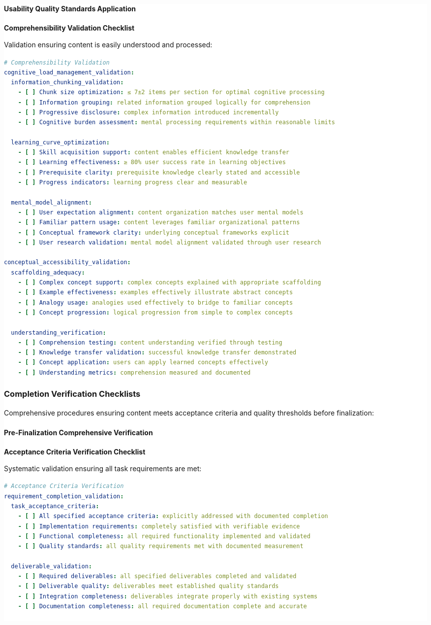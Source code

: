 #### Usability Quality Standards Application

**Comprehensibility Validation Checklist**

Validation ensuring content is easily understood and processed:

```yaml
# Comprehensibility Validation
cognitive_load_management_validation:
  information_chunking_validation:
    - [ ] Chunk size optimization: ≤ 7±2 items per section for optimal cognitive processing
    - [ ] Information grouping: related information grouped logically for comprehension
    - [ ] Progressive disclosure: complex information introduced incrementally
    - [ ] Cognitive burden assessment: mental processing requirements within reasonable limits
  
  learning_curve_optimization:
    - [ ] Skill acquisition support: content enables efficient knowledge transfer
    - [ ] Learning effectiveness: ≥ 80% user success rate in learning objectives
    - [ ] Prerequisite clarity: prerequisite knowledge clearly stated and accessible
    - [ ] Progress indicators: learning progress clear and measurable
  
  mental_model_alignment:
    - [ ] User expectation alignment: content organization matches user mental models
    - [ ] Familiar pattern usage: content leverages familiar organizational patterns
    - [ ] Conceptual framework clarity: underlying conceptual frameworks explicit
    - [ ] User research validation: mental model alignment validated through user research

conceptual_accessibility_validation:
  scaffolding_adequacy:
    - [ ] Complex concept support: complex concepts explained with appropriate scaffolding
    - [ ] Example effectiveness: examples effectively illustrate abstract concepts
    - [ ] Analogy usage: analogies used effectively to bridge to familiar concepts
    - [ ] Concept progression: logical progression from simple to complex concepts
  
  understanding_verification:
    - [ ] Comprehension testing: content understanding verified through testing
    - [ ] Knowledge transfer validation: successful knowledge transfer demonstrated
    - [ ] Concept application: users can apply learned concepts effectively
    - [ ] Understanding metrics: comprehension measured and documented
```

### Completion Verification Checklists

Comprehensive procedures ensuring content meets acceptance criteria and quality thresholds before finalization:

#### Pre-Finalization Comprehensive Verification

**Acceptance Criteria Verification Checklist**

Systematic validation ensuring all task requirements are met:

```yaml
# Acceptance Criteria Verification
requirement_completion_validation:
  task_acceptance_criteria:
    - [ ] All specified acceptance criteria: explicitly addressed with documented completion
    - [ ] Implementation requirements: completely satisfied with verifiable evidence
    - [ ] Functional completeness: all required functionality implemented and validated
    - [ ] Quality standards: all quality requirements met with documented measurement
  
  deliverable_validation:
    - [ ] Required deliverables: all specified deliverables completed and validated
    - [ ] Deliverable quality: deliverables meet established quality standards
    - [ ] Integration completeness: deliverables integrate properly with existing systems
    - [ ] Documentation completeness: all required documentation complete and accurate
  
```